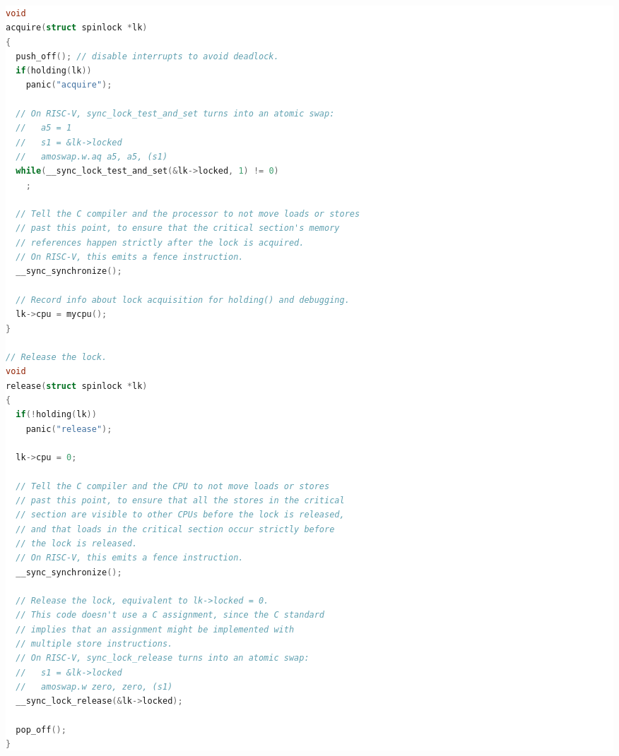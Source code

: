 ```c
void
acquire(struct spinlock *lk)
{
  push_off(); // disable interrupts to avoid deadlock.
  if(holding(lk))
    panic("acquire");

  // On RISC-V, sync_lock_test_and_set turns into an atomic swap:
  //   a5 = 1
  //   s1 = &lk->locked
  //   amoswap.w.aq a5, a5, (s1)
  while(__sync_lock_test_and_set(&lk->locked, 1) != 0)
    ;

  // Tell the C compiler and the processor to not move loads or stores
  // past this point, to ensure that the critical section's memory
  // references happen strictly after the lock is acquired.
  // On RISC-V, this emits a fence instruction.
  __sync_synchronize();

  // Record info about lock acquisition for holding() and debugging.
  lk->cpu = mycpu();
}

// Release the lock.
void
release(struct spinlock *lk)
{
  if(!holding(lk))
    panic("release");

  lk->cpu = 0;

  // Tell the C compiler and the CPU to not move loads or stores
  // past this point, to ensure that all the stores in the critical
  // section are visible to other CPUs before the lock is released,
  // and that loads in the critical section occur strictly before
  // the lock is released.
  // On RISC-V, this emits a fence instruction.
  __sync_synchronize();

  // Release the lock, equivalent to lk->locked = 0.
  // This code doesn't use a C assignment, since the C standard
  // implies that an assignment might be implemented with
  // multiple store instructions.
  // On RISC-V, sync_lock_release turns into an atomic swap:
  //   s1 = &lk->locked
  //   amoswap.w zero, zero, (s1)
  __sync_lock_release(&lk->locked);

  pop_off();
}

```
